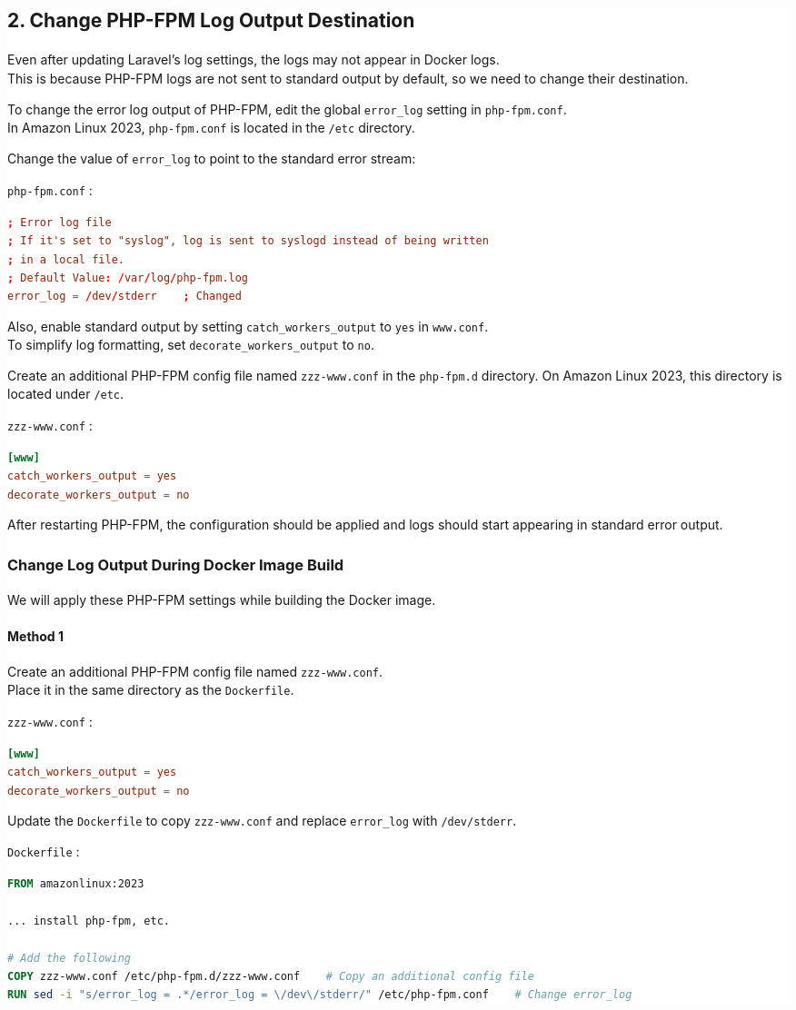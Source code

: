 ## 2. Change PHP-FPM Log Output Destination
Even after updating Laravel’s log settings, the logs may not appear in Docker logs.  
This is because PHP-FPM logs are not sent to standard output by default, so we need to change their destination.

To change the error log output of PHP-FPM, edit the global `error_log` setting in `php-fpm.conf`.  
In Amazon Linux 2023, `php-fpm.conf` is located in the `/etc` directory.

Change the value of `error_log` to point to the standard error stream:

`php-fpm.conf` :
```conf
; Error log file
; If it's set to "syslog", log is sent to syslogd instead of being written
; in a local file.
; Default Value: /var/log/php-fpm.log
error_log = /dev/stderr    ; Changed
```

Also, enable standard output by setting `catch_workers_output` to `yes` in `www.conf`.  
To simplify log formatting, set `decorate_workers_output` to `no`.

Create an additional PHP-FPM config file named `zzz-www.conf` in the `php-fpm.d` directory.
On Amazon Linux 2023, this directory is located under `/etc`.

`zzz-www.conf` :
```conf
[www]
catch_workers_output = yes
decorate_workers_output = no
```

After restarting PHP-FPM, the configuration should be applied and logs should start appearing in standard error output.

### Change Log Output During Docker Image Build
We will apply these PHP-FPM settings while building the Docker image.

#### Method 1
Create an additional PHP-FPM config file named `zzz-www.conf`.  
Place it in the same directory as the `Dockerfile`.

`zzz-www.conf` :
```conf
[www]
catch_workers_output = yes
decorate_workers_output = no
```

Update the `Dockerfile` to copy `zzz-www.conf` and replace `error_log` with `/dev/stderr`.

`Dockerfile` :
```dockerfile
FROM amazonlinux:2023

... install php-fpm, etc.

# Add the following
COPY zzz-www.conf /etc/php-fpm.d/zzz-www.conf    # Copy an additional config file
RUN sed -i "s/error_log = .*/error_log = \/dev\/stderr/" /etc/php-fpm.conf    # Change error_log
```
